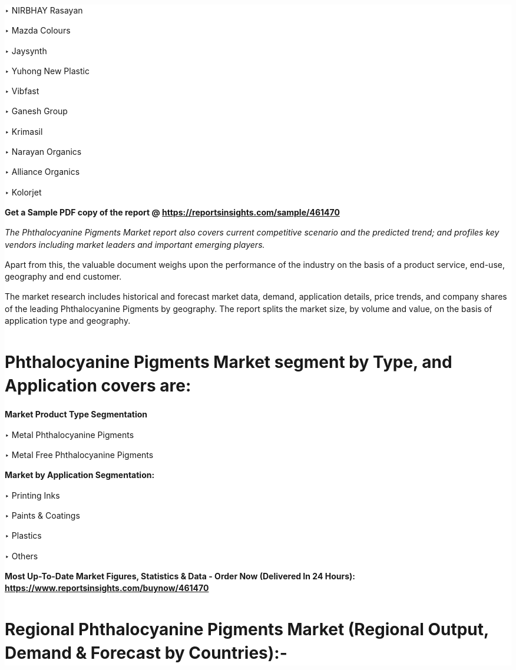 ‣ NIRBHAY Rasayan

‣ Mazda Colours

‣ Jaysynth

‣ Yuhong New Plastic

‣ Vibfast

‣ Ganesh Group

‣ Krimasil

‣ Narayan Organics

‣ Alliance Organics

‣ Kolorjet

<strong>Get a Sample PDF copy of the report @ <a href=https://reportsinsights.com/sample/461470>https://reportsinsights.com/sample/461470</a></strong>

<em>The Phthalocyanine Pigments Market report also covers current competitive scenario and the predicted trend; and profiles key vendors including market leaders and important emerging players.</em>

Apart from this, the valuable document weighs upon the performance of the industry on the basis of a product service, end-use, geography and end customer.

The market research includes historical and forecast market data, demand, application details, price trends, and company shares of the leading Phthalocyanine Pigments by geography. The report splits the market size, by volume and value, on the basis of application type and geography.

# <strong>Phthalocyanine Pigments Market segment by Type, and Application covers are:</strong>

<strong>Market Product Type Segmentation</strong>

‣ Metal Phthalocyanine Pigments

‣ Metal Free Phthalocyanine Pigments

<strong>Market by Application Segmentation:</strong>

‣ Printing Inks

‣ Paints & Coatings

‣ Plastics

‣ Others

<strong>Most Up-To-Date Market Figures, Statistics & Data - Order Now (Delivered In 24 Hours): <a href=https://www.reportsinsights.com/buynow/461470>https://www.reportsinsights.com/buynow/461470</a></strong>

# <strong>Regional Phthalocyanine Pigments Market (Regional Output, Demand &amp; Forecast by Countries):-</strong>
